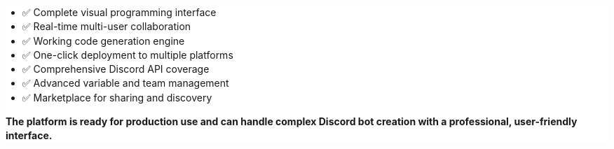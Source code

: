 - ✅ Complete visual programming interface
- ✅ Real-time multi-user collaboration  
- ✅ Working code generation engine
- ✅ One-click deployment to multiple platforms
- ✅ Comprehensive Discord API coverage
- ✅ Advanced variable and team management
- ✅ Marketplace for sharing and discovery

**The platform is ready for production use and can handle complex Discord bot creation with a professional, user-friendly interface.**
